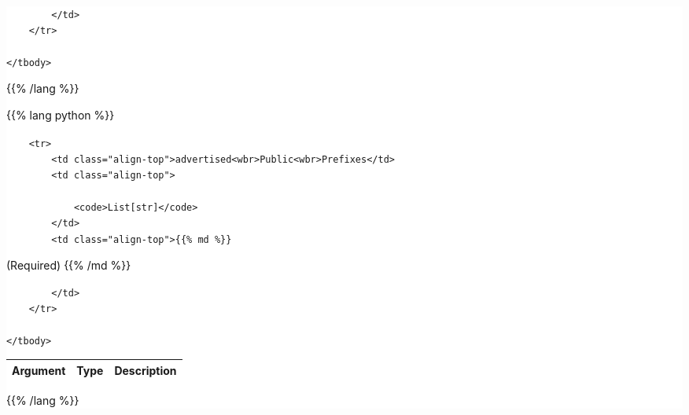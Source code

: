             
            </td>
        </tr>
    
    </tbody>
</table>


{{% /lang %}}


{{% lang python %}}


<table class="ml-6">
    <thead>
        <tr>
            <th>Argument</th>
            <th>Type</th>
            <th>Description</th>
        </tr>
    </thead>
    <tbody>
    
        <tr>
            <td class="align-top">advertised<wbr>Public<wbr>Prefixes</td>
            <td class="align-top">
                
                <code>List[str]</code>
            </td>
            <td class="align-top">{{% md %}} 
 (Required)
 {{% /md %}}

            
            </td>
        </tr>
    
    </tbody>
</table>


{{% /lang %}}







